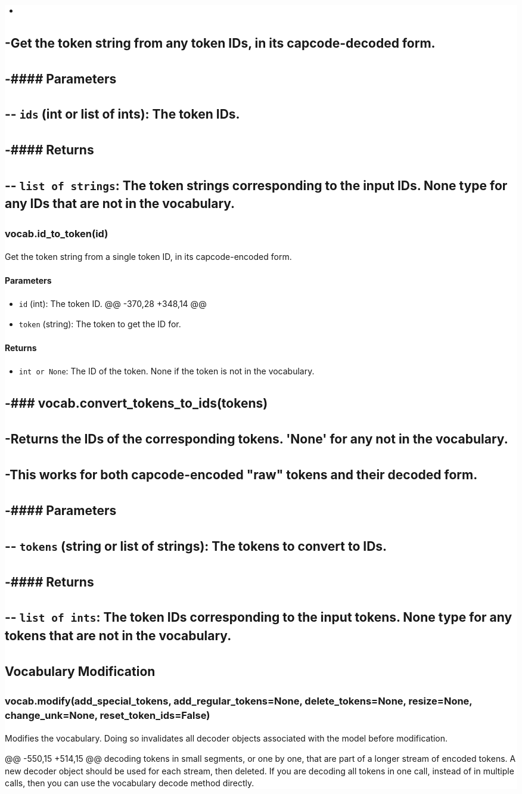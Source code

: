-
-Get the token string from any token IDs, in its capcode-decoded form.
-
-#### Parameters
-
-- `ids` (int or list of ints): The token IDs.
-
-#### Returns
-
-- `list of strings`: The token strings corresponding to the input IDs. None type for any IDs that are not in the vocabulary.
-
 ### vocab.id_to_token(id)
 
 Get the token string from a single token ID, in its capcode-encoded form.
 
 #### Parameters
 
 - `id` (int): The token ID.
@@ -370,28 +348,14 @@
 
 - `token` (string): The token to get the ID for.
 
 #### Returns
 
 - `int or None`: The ID of the token. None if the token is not in the vocabulary.
 
-### vocab.convert_tokens_to_ids(tokens)
-
-Returns the IDs of the corresponding tokens. 'None' for any not in the vocabulary.
-
-This works for both capcode-encoded "raw" tokens and their decoded form.
-
-#### Parameters
-
-- `tokens` (string or list of strings): The tokens to convert to IDs.
-
-#### Returns
-
-- `list of ints`: The token IDs corresponding to the input tokens. None type for any tokens that are not in the vocabulary.
-
 ## Vocabulary Modification
 
 ### vocab.modify(add_special_tokens, add_regular_tokens=None, delete_tokens=None, resize=None, change_unk=None, reset_token_ids=False)
 
 Modifies the vocabulary. Doing so invalidates all decoder objects associated with the
 model before modification.
 
@@ -550,15 +514,15 @@
 decoding tokens in small segments, or one by one, that are part of a longer
 stream of encoded tokens. A new decoder object should be used for each
 stream, then deleted. If you are decoding all tokens in one call, instead of
 in multiple calls, then you can use the vocabulary decode method directly.
 